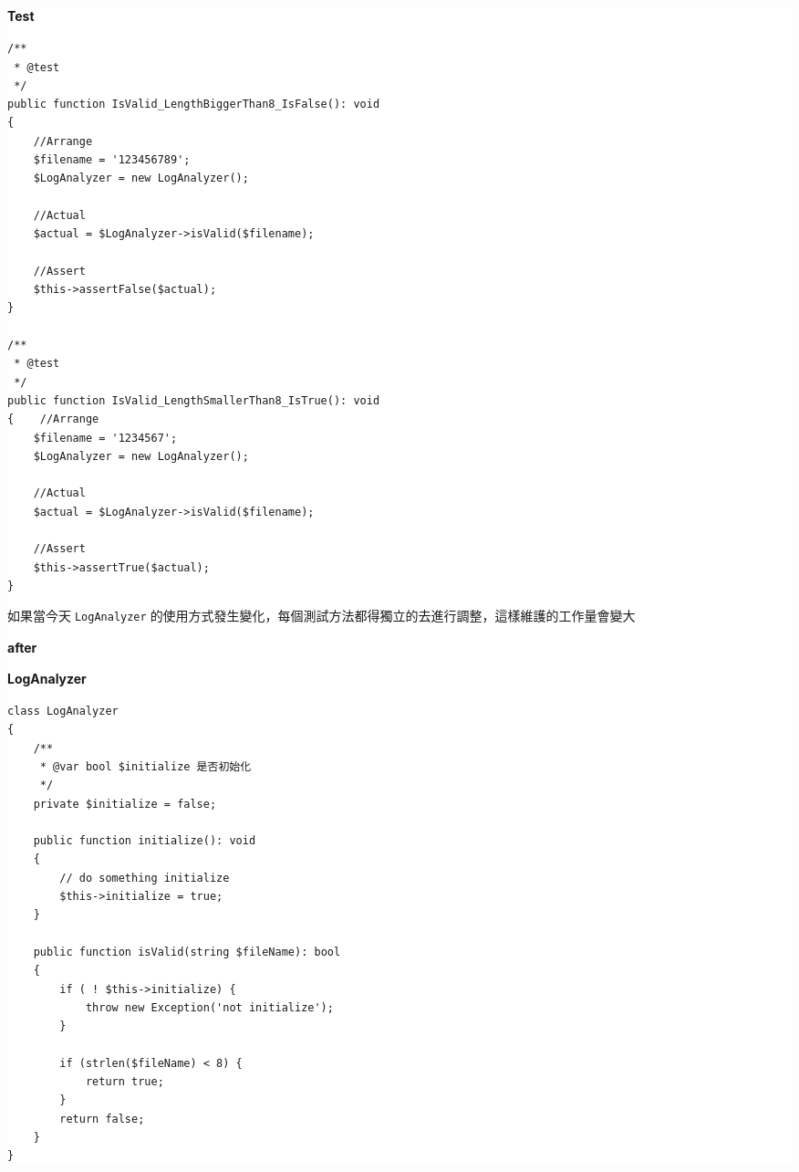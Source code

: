 **Test**
```php=
/**
 * @test
 */
public function IsValid_LengthBiggerThan8_IsFalse(): void
{
    //Arrange
    $filename = '123456789';
    $LogAnalyzer = new LogAnalyzer();

    //Actual
    $actual = $LogAnalyzer->isValid($filename);

    //Assert
    $this->assertFalse($actual);
}

/**
 * @test
 */
public function IsValid_LengthSmallerThan8_IsTrue(): void
{    //Arrange
    $filename = '1234567';
    $LogAnalyzer = new LogAnalyzer();

    //Actual
    $actual = $LogAnalyzer->isValid($filename);

    //Assert
    $this->assertTrue($actual);
}
```

如果當今天 ```LogAnalyzer``` 的使用方式發生變化，每個測試方法都得獨立的去進行調整，這樣維護的工作量會變大

**after**

**LogAnalyzer**
```php=
class LogAnalyzer
{
    /**
     * @var bool $initialize 是否初始化
     */
    private $initialize = false;

    public function initialize(): void
    {
        // do something initialize
        $this->initialize = true;
    }

    public function isValid(string $fileName): bool
    {
        if ( ! $this->initialize) {
            throw new Exception('not initialize');
        }

        if (strlen($fileName) < 8) {
            return true;
        }
        return false;
    }
}
```